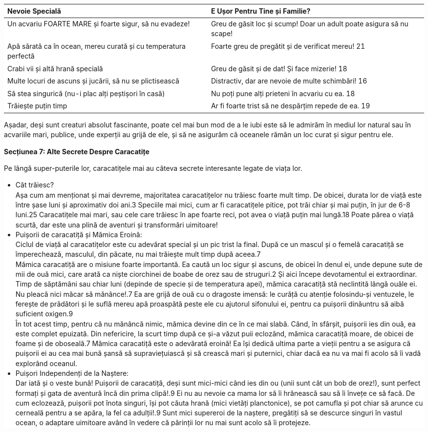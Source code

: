 | Nevoie Specială | E Ușor Pentru Tine și Familie? |
| :---- | :---- |
| Un acvariu FOARTE MARE și foarte sigur, să nu evadeze\! | Greu de găsit loc și scump\! Doar un adult poate asigura să nu scape\! |
| Apă sărată ca în ocean, mereu curată și cu temperatura perfectă | Foarte greu de pregătit și de verificat mereu\! 21 |
| Crabi vii și altă hrană specială | Greu de găsit și de dat\! Și face mizerie\! 18 |
| Multe locuri de ascuns și jucării, să nu se plictisească | Distractiv, dar are nevoie de multe schimbări\! 16 |
| Să stea singurică (nu-i plac alți peștișori în casă) | Nu poți pune alți prieteni în acvariu cu ea. 18 |
| Trăiește puțin timp | Ar fi foarte trist să ne despărțim repede de ea. 19 |

Așadar, deși sunt creaturi absolut fascinante, poate cel mai bun mod de a le iubi este să le admirăm în mediul lor natural sau în acvariile mari, publice, unde experții au grijă de ele, și să ne asigurăm că oceanele rămân un loc curat și sigur pentru ele.

**Secțiunea 7: Alte Secrete Despre Caracatițe**

Pe lângă super-puterile lor, caracatițele mai au câteva secrete interesante legate de viața lor.

* Cât trăiesc?  
  Așa cum am menționat și mai devreme, majoritatea caracatițelor nu trăiesc foarte mult timp. De obicei, durata lor de viață este între șase luni și aproximativ doi ani.3 Speciile mai mici, cum ar fi caracatițele pitice, pot trăi chiar și mai puțin, în jur de 6-8 luni.25 Caracatițele mai mari, sau cele care trăiesc în ape foarte reci, pot avea o viață puțin mai lungă.18 Poate părea o viață scurtă, dar este una plină de aventuri și transformări uimitoare\!  
* Puișorii de caracatiță și Mămica Eroină:  
  Ciclul de viață al caracatițelor este cu adevărat special și un pic trist la final. După ce un mascul și o femelă caracatiță se împerechează, masculul, din păcate, nu mai trăiește mult timp după aceea.7  
  Mămica caracatiță are o misiune foarte importantă. Ea caută un loc sigur și ascuns, de obicei în denul ei, unde depune sute de mii de ouă mici, care arată ca niște ciorchinei de boabe de orez sau de struguri.2 Și aici începe devotamentul ei extraordinar. Timp de săptămâni sau chiar luni (depinde de specie și de temperatura apei), mămica caracatiță stă neclintită lângă ouăle ei. Nu pleacă nici măcar să mănânce\!.7 Ea are grijă de ouă cu o dragoste imensă: le curăță cu atenție folosindu-și ventuzele, le ferește de prădători și le suflă mereu apă proaspătă peste ele cu ajutorul sifonului ei, pentru ca puișorii dinăuntru să aibă suficient oxigen.9  
  În tot acest timp, pentru că nu mănâncă nimic, mămica devine din ce în ce mai slabă. Când, în sfârșit, puișorii ies din ouă, ea este complet epuizată. Din nefericire, la scurt timp după ce și-a văzut puii eclozând, mămica caracatiță moare, de obicei de foame și de oboseală.7 Mămica caracatiță este o adevărată eroină\! Ea își dedică ultima parte a vieții pentru a se asigura că puișorii ei au cea mai bună șansă să supraviețuiască și să crească mari și puternici, chiar dacă ea nu va mai fi acolo să îi vadă explorând oceanul.  
* Puișori Independenți de la Naștere:  
  Dar iată și o veste bună\! Puișorii de caracatiță, deși sunt mici-mici când ies din ou (unii sunt cât un bob de orez\!), sunt perfect formați și gata de aventură încă din prima clipă\!.9 Ei nu au nevoie ca mama lor să îi hrănească sau să îi învețe ce să facă. De cum eclozează, puișorii pot înota singuri, își pot căuta hrană (mici vietăți planctonice), se pot camufla și pot chiar să arunce cu cerneală pentru a se apăra, la fel ca adulții\!.9 Sunt mici supereroi de la naștere, pregătiți să se descurce singuri în vastul ocean, o adaptare uimitoare având în vedere că părinții lor nu mai sunt acolo să îi protejeze.
